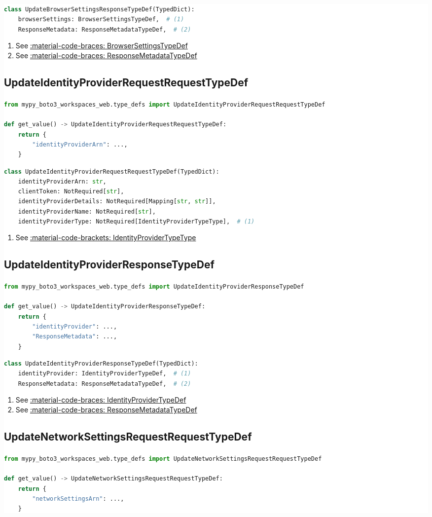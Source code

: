 ```python title="Definition"
class UpdateBrowserSettingsResponseTypeDef(TypedDict):
    browserSettings: BrowserSettingsTypeDef,  # (1)
    ResponseMetadata: ResponseMetadataTypeDef,  # (2)
```

1. See [:material-code-braces: BrowserSettingsTypeDef](./type_defs.md#browsersettingstypedef) 
2. See [:material-code-braces: ResponseMetadataTypeDef](./type_defs.md#responsemetadatatypedef) 
## UpdateIdentityProviderRequestRequestTypeDef

```python title="Usage Example"
from mypy_boto3_workspaces_web.type_defs import UpdateIdentityProviderRequestRequestTypeDef

def get_value() -> UpdateIdentityProviderRequestRequestTypeDef:
    return {
        "identityProviderArn": ...,
    }
```

```python title="Definition"
class UpdateIdentityProviderRequestRequestTypeDef(TypedDict):
    identityProviderArn: str,
    clientToken: NotRequired[str],
    identityProviderDetails: NotRequired[Mapping[str, str]],
    identityProviderName: NotRequired[str],
    identityProviderType: NotRequired[IdentityProviderTypeType],  # (1)
```

1. See [:material-code-brackets: IdentityProviderTypeType](./literals.md#identityprovidertypetype) 
## UpdateIdentityProviderResponseTypeDef

```python title="Usage Example"
from mypy_boto3_workspaces_web.type_defs import UpdateIdentityProviderResponseTypeDef

def get_value() -> UpdateIdentityProviderResponseTypeDef:
    return {
        "identityProvider": ...,
        "ResponseMetadata": ...,
    }
```

```python title="Definition"
class UpdateIdentityProviderResponseTypeDef(TypedDict):
    identityProvider: IdentityProviderTypeDef,  # (1)
    ResponseMetadata: ResponseMetadataTypeDef,  # (2)
```

1. See [:material-code-braces: IdentityProviderTypeDef](./type_defs.md#identityprovidertypedef) 
2. See [:material-code-braces: ResponseMetadataTypeDef](./type_defs.md#responsemetadatatypedef) 
## UpdateNetworkSettingsRequestRequestTypeDef

```python title="Usage Example"
from mypy_boto3_workspaces_web.type_defs import UpdateNetworkSettingsRequestRequestTypeDef

def get_value() -> UpdateNetworkSettingsRequestRequestTypeDef:
    return {
        "networkSettingsArn": ...,
    }
```
